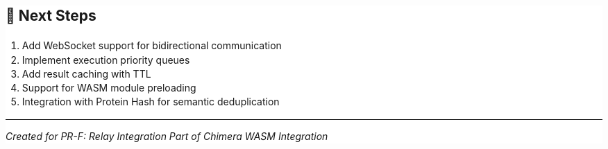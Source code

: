 ## 🚀 Next Steps

1. Add WebSocket support for bidirectional communication
2. Implement execution priority queues
3. Add result caching with TTL
4. Support for WASM module preloading
5. Integration with Protein Hash for semantic deduplication

---

*Created for PR-F: Relay Integration*
*Part of Chimera WASM Integration*